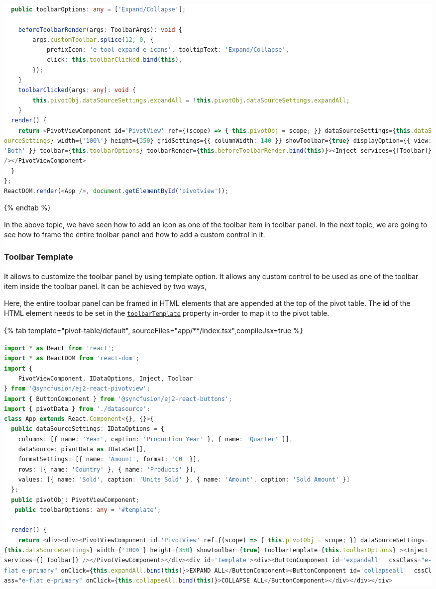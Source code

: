 ```typescript
  public toolbarOptions: any = ['Expand/Collapse'];

    beforeToolbarRender(args: ToolbarArgs): void {
        args.customToolbar.splice(12, 0, {
            prefixIcon: 'e-tool-expand e-icons', tooltipText: 'Expand/Collapse',
            click: this.toolbarClicked.bind(this),
        });
    }
    toolbarClicked(args: any): void {
        this.pivotObj.dataSourceSettings.expandAll = !this.pivotObj.dataSourceSettings.expandAll;
    }
  render() {
    return <PivotViewComponent id='PivotView' ref={(scope) => { this.pivotObj = scope; }} dataSourceSettings={this.dataSourceSettings} width={'100%'} height={350} gridSettings={{ columnWidth: 140 }} showToolbar={true} displayOption={{ view: 'Both' }} toolbar={this.toolbarOptions} toolbarRender={this.beforeToolbarRender.bind(this)}><Inject services={[Toolbar]} /></PivotViewComponent>
  }
};
ReactDOM.render(<App />, document.getElementById('pivotview'));

```

{% endtab %}

In the above topic, we have seen how to add an icon as one of the toolbar item in toolbar panel. In the next topic, we are going to see how to frame the entire toolbar panel and how to add a custom control in it.

### Toolbar Template

It allows to customize the toolbar panel by using template option. It allows any custom control to be used as one of the toolbar item inside the toolbar panel. It can be achieved by two ways,

Here, the entire toolbar panel can be framed in HTML elements that are appended at the top of the pivot table. The **id** of the HTML element needs to be set in the [`toolbarTemplate`](https://ej2.syncfusion.com/react/documentation/api/pivotview/#toolbartemplate) property in-order to map it to the pivot table.

{% tab template="pivot-table/default", sourceFiles="app/**/index.tsx",compileJsx=true %}

```typescript
import * as React from 'react';
import * as ReactDOM from 'react-dom';
import {
    PivotViewComponent, IDataOptions, Inject, Toolbar
} from '@syncfusion/ej2-react-pivotview';
import { ButtonComponent } from '@syncfusion/ej2-react-buttons';
import { pivotData } from './datasource';
class App extends React.Component<{}, {}>{
  public dataSourceSettings: IDataOptions = {
    columns: [{ name: 'Year', caption: 'Production Year' }, { name: 'Quarter' }],
    dataSource: pivotData as IDataSet[],
    formatSettings: [{ name: 'Amount', format: 'C0' }],
    rows: [{ name: 'Country' }, { name: 'Products' }],
    values: [{ name: 'Sold', caption: 'Units Sold' }, { name: 'Amount', caption: 'Sold Amount' }]
  };
  public pivotObj: PivotViewComponent;
   public toolbarOptions: any = '#template';

  render() {
    return <div><div><PivotViewComponent id='PivotView' ref={(scope) => { this.pivotObj = scope; }} dataSourceSettings={this.dataSourceSettings} width={'100%'} height={350} showToolbar={true} toolbarTemplate={this.toolbarOptions} ><Inject services={[ Toolbar]} /></PivotViewComponent></div><div id='template'><div><ButtonComponent id='expandall'  cssClass="e-flat e-primary" onClick={this.expandAll.bind(this)}>EXPAND ALL</ButtonComponent><ButtonComponent id='collapseall'  cssClass="e-flat e-primary" onClick={this.collapseAll.bind(this)}>COLLAPSE ALL</ButtonComponent></div></div></div>
```